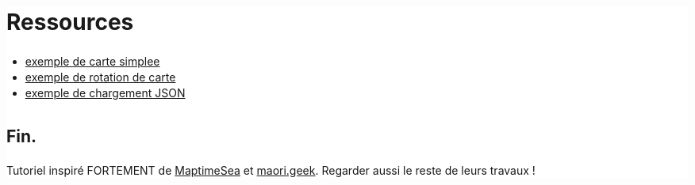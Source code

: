 # Ressources

- [exemple de carte simplee](http://bl.ocks.org/abenrob/27290f6dd43de81578af)
- [exemple de rotation de carte](http://bl.ocks.org/abenrob/2d7a99385e44db333da7)
- [exemple de chargement JSON](http://bl.ocks.org/abenrob/c4ac3d581a7b16ff5f2f)

## Fin.

Tutoriel inspiré FORTEMENT de [MaptimeSea](http://maptimesea.github.io/2015/01/07/d3-mapping.html) et [maori.geek](http://www.maori.geek.nz/post/d3_js_geo_fun). Regarder aussi le reste de leurs travaux !